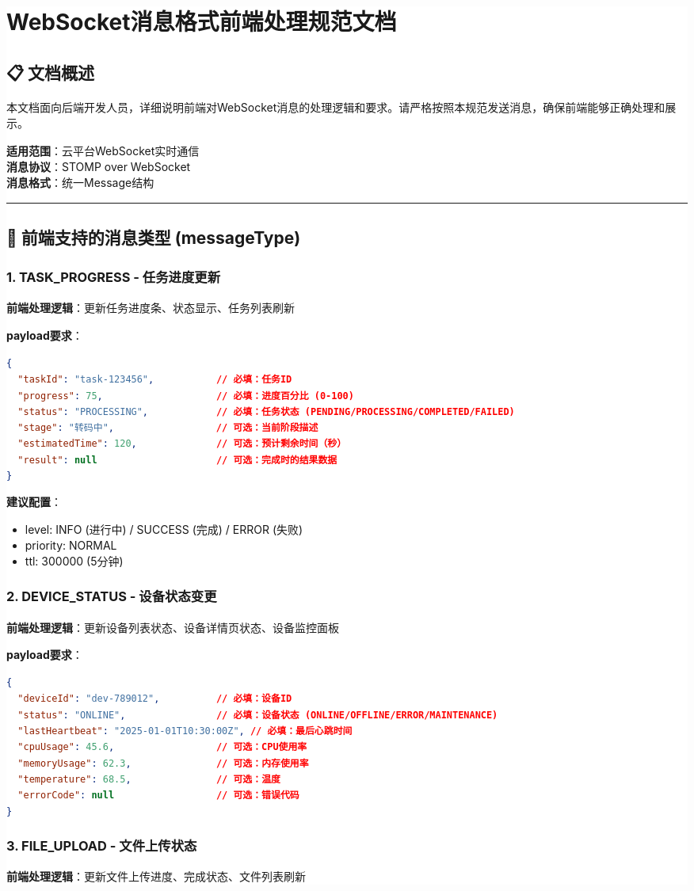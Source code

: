 # WebSocket消息格式前端处理规范文档

## 📋 文档概述

本文档面向后端开发人员，详细说明前端对WebSocket消息的处理逻辑和要求。请严格按照本规范发送消息，确保前端能够正确处理和展示。

**适用范围**：云平台WebSocket实时通信  
**消息协议**：STOMP over WebSocket  
**消息格式**：统一Message结构  

---

## 🎯 前端支持的消息类型 (messageType)

### 1. TASK_PROGRESS - 任务进度更新
**前端处理逻辑**：更新任务进度条、状态显示、任务列表刷新

**payload要求**：
```json
{
  "taskId": "task-123456",           // 必填：任务ID
  "progress": 75,                    // 必填：进度百分比 (0-100)
  "status": "PROCESSING",            // 必填：任务状态 (PENDING/PROCESSING/COMPLETED/FAILED)
  "stage": "转码中",                  // 可选：当前阶段描述
  "estimatedTime": 120,              // 可选：预计剩余时间（秒）
  "result": null                     // 可选：完成时的结果数据
}
```

**建议配置**：
- level: INFO (进行中) / SUCCESS (完成) / ERROR (失败)
- priority: NORMAL
- ttl: 300000 (5分钟)

### 2. DEVICE_STATUS - 设备状态变更
**前端处理逻辑**：更新设备列表状态、设备详情页状态、设备监控面板

**payload要求**：
```json
{
  "deviceId": "dev-789012",          // 必填：设备ID
  "status": "ONLINE",                // 必填：设备状态 (ONLINE/OFFLINE/ERROR/MAINTENANCE)
  "lastHeartbeat": "2025-01-01T10:30:00Z", // 必填：最后心跳时间
  "cpuUsage": 45.6,                  // 可选：CPU使用率
  "memoryUsage": 62.3,               // 可选：内存使用率
  "temperature": 68.5,               // 可选：温度
  "errorCode": null                  // 可选：错误代码
}
```

### 3. FILE_UPLOAD - 文件上传状态
**前端处理逻辑**：更新文件上传进度、完成状态、文件列表刷新
